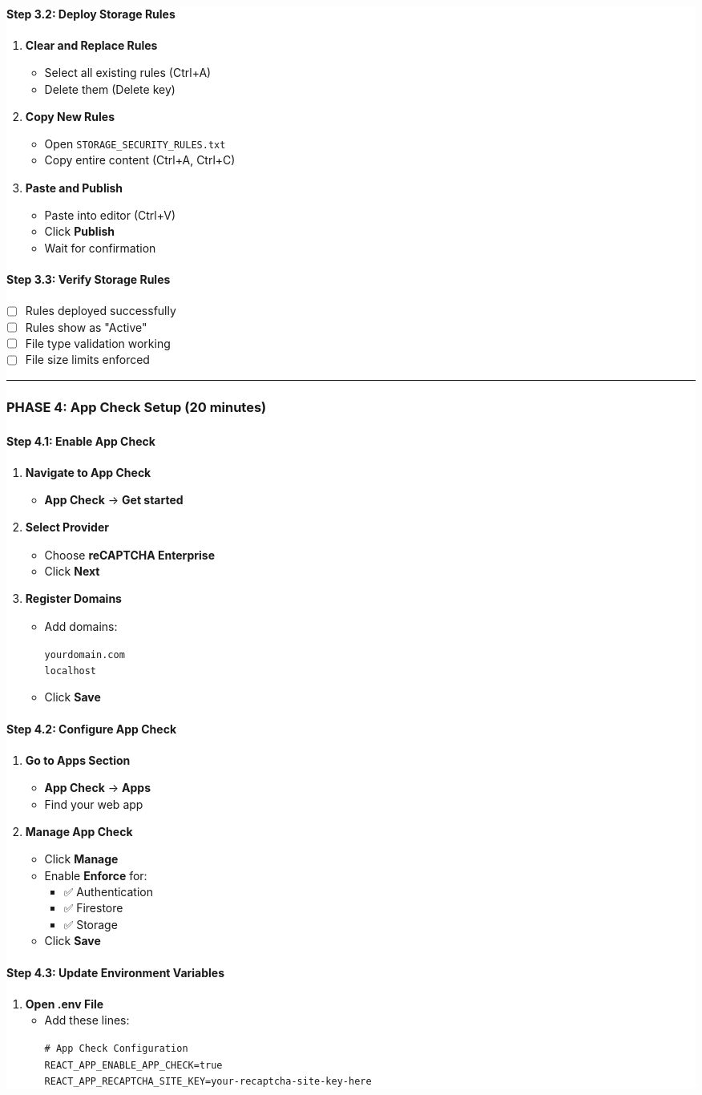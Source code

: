 #### **Step 3.2: Deploy Storage Rules**
1. **Clear and Replace Rules**
   - Select all existing rules (Ctrl+A)
   - Delete them (Delete key)

2. **Copy New Rules**
   - Open `STORAGE_SECURITY_RULES.txt`
   - Copy entire content (Ctrl+A, Ctrl+C)

3. **Paste and Publish**
   - Paste into editor (Ctrl+V)
   - Click **Publish**
   - Wait for confirmation

#### **Step 3.3: Verify Storage Rules**
- [ ] Rules deployed successfully
- [ ] Rules show as "Active"
- [ ] File type validation working
- [ ] File size limits enforced

---

### **PHASE 4: App Check Setup (20 minutes)**

#### **Step 4.1: Enable App Check**
1. **Navigate to App Check**
   - **App Check** → **Get started**

2. **Select Provider**
   - Choose **reCAPTCHA Enterprise**
   - Click **Next**

3. **Register Domains**
   - Add domains:
     ```
     yourdomain.com
     localhost
     ```
   - Click **Save**

#### **Step 4.2: Configure App Check**
1. **Go to Apps Section**
   - **App Check** → **Apps**
   - Find your web app

2. **Manage App Check**
   - Click **Manage**
   - Enable **Enforce** for:
     - ✅ Authentication
     - ✅ Firestore
     - ✅ Storage
   - Click **Save**

#### **Step 4.3: Update Environment Variables**
1. **Open .env File**
   - Add these lines:
     ```env
     # App Check Configuration
     REACT_APP_ENABLE_APP_CHECK=true
     REACT_APP_RECAPTCHA_SITE_KEY=your-recaptcha-site-key-here
     ```
